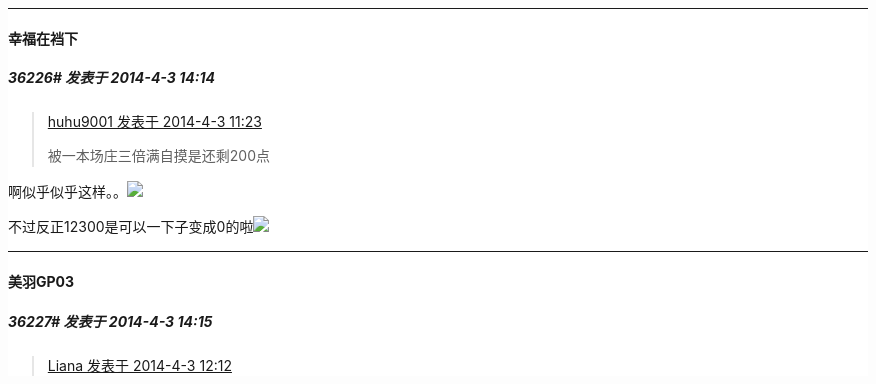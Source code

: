 





*****

####  幸福在裆下  
##### 36226#       发表于 2014-4-3 14:14



<blockquote><a href="httphttps://bbs.saraba1st.com/2b/forum.php?mod=redirect&amp;goto=findpost&amp;pid=24971252&amp;ptid=821720" target="_blank">huhu9001 发表于 2014-4-3 11:23</a>

被一本场庄三倍满自摸是还剩200点</blockquote>
啊似乎似乎这样。。<img src="https://static.saraba1st.com/image/smiley/face/145.gif" referrerpolicy="no-referrer">

不过反正12300是可以一下子变成0的啦<img src="https://static.saraba1st.com/image/smiley/carton/172.jpg" referrerpolicy="no-referrer">







*****

####  美羽GP03  
##### 36227#       发表于 2014-4-3 14:15



<blockquote><a href="httphttps://bbs.saraba1st.com/2b/forum.php?mod=redirect&amp;goto=findpost&amp;pid=24971790&amp;ptid=821720" target="_blank">Liana 发表于 2014-4-3 12:12</a>

